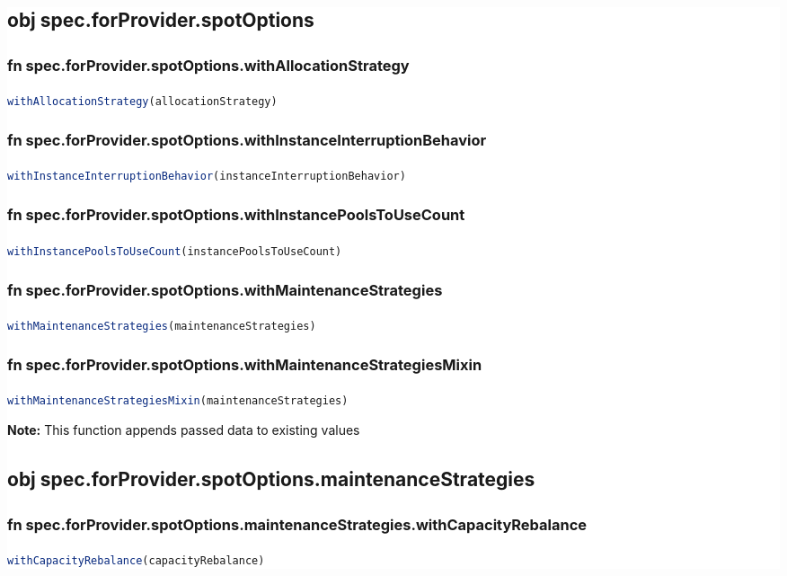 

## obj spec.forProvider.spotOptions



### fn spec.forProvider.spotOptions.withAllocationStrategy

```ts
withAllocationStrategy(allocationStrategy)
```



### fn spec.forProvider.spotOptions.withInstanceInterruptionBehavior

```ts
withInstanceInterruptionBehavior(instanceInterruptionBehavior)
```



### fn spec.forProvider.spotOptions.withInstancePoolsToUseCount

```ts
withInstancePoolsToUseCount(instancePoolsToUseCount)
```



### fn spec.forProvider.spotOptions.withMaintenanceStrategies

```ts
withMaintenanceStrategies(maintenanceStrategies)
```



### fn spec.forProvider.spotOptions.withMaintenanceStrategiesMixin

```ts
withMaintenanceStrategiesMixin(maintenanceStrategies)
```



**Note:** This function appends passed data to existing values

## obj spec.forProvider.spotOptions.maintenanceStrategies



### fn spec.forProvider.spotOptions.maintenanceStrategies.withCapacityRebalance

```ts
withCapacityRebalance(capacityRebalance)
```
